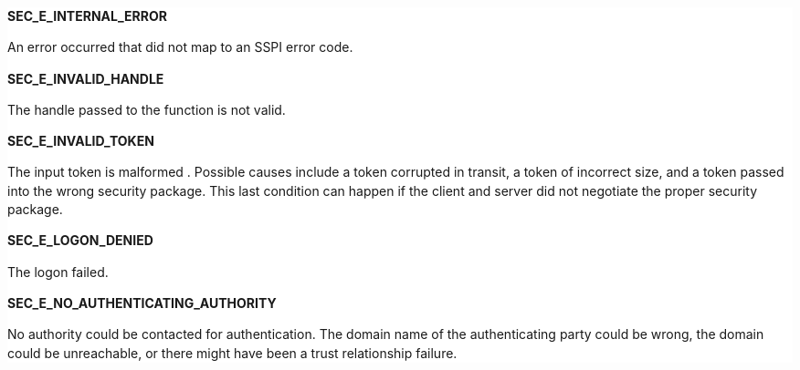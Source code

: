 </td>
</tr>
<tr>
<td width="40%">
<dl>
<dt><b>SEC_E_INTERNAL_ERROR</b></dt>
</dl>
</td>
<td width="60%">
An error occurred that did not map to an SSPI error code.

</td>
</tr>
<tr>
<td width="40%">
<dl>
<dt><b>SEC_E_INVALID_HANDLE</b></dt>
</dl>
</td>
<td width="60%">
The handle passed to the function is not valid.

</td>
</tr>
<tr>
<td width="40%">
<dl>
<dt><b>SEC_E_INVALID_TOKEN</b></dt>
</dl>
</td>
<td width="60%">
The input token is malformed . Possible causes include a token corrupted in transit, a token of incorrect size, and a token passed into the wrong security package. This last condition can happen if the client and server did not negotiate the proper security package.

</td>
</tr>
<tr>
<td width="40%">
<dl>
<dt><b>SEC_E_LOGON_DENIED</b></dt>
</dl>
</td>
<td width="60%">
The logon failed.

</td>
</tr>
<tr>
<td width="40%">
<dl>
<dt><b>SEC_E_NO_AUTHENTICATING_AUTHORITY</b></dt>
</dl>
</td>
<td width="60%">
No authority could be contacted for authentication. The domain name of the authenticating party could be wrong, the domain could be unreachable, or there might have been a trust relationship failure.
